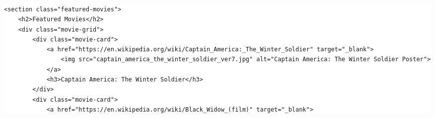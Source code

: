 
    <section class="featured-movies">
        <h2>Featured Movies</h2>
        <div class="movie-grid">
            <div class="movie-card">
                <a href="https://en.wikipedia.org/wiki/Captain_America:_The_Winter_Soldier" target="_blank">
                    <img src="captain_america_the_winter_soldier_ver7.jpg" alt="Captain America: The Winter Soldier Poster">
                </a>
                <h3>Captain America: The Winter Soldier</h3>
            </div>
            <div class="movie-card">
                <a href="https://en.wikipedia.org/wiki/Black_Widow_(film)" target="_blank">